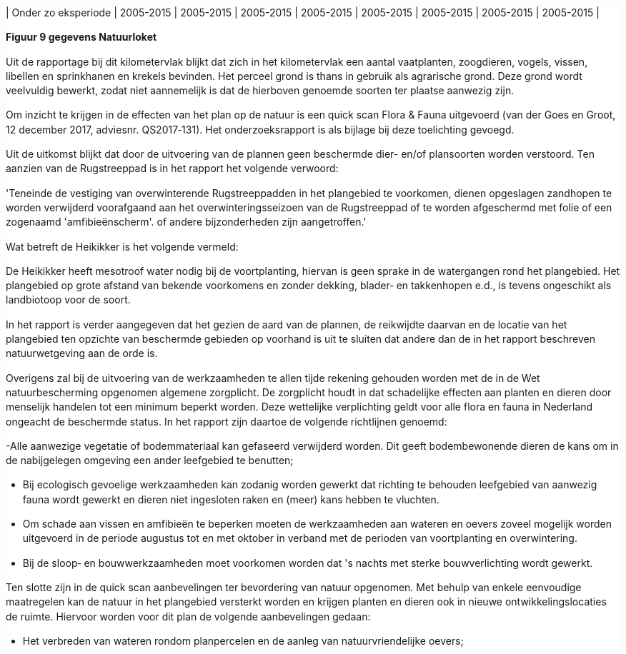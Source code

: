 | Onder zo eksperiode                            | 2005-2015  | 2005-2015    | 2005-2015                             | 2005-2015 | 2005-2015   | 2005-2015                 | 2005-2015                    | 2005-2015     |

**Figuur 9 gegevens Natuurloket**

Uit de rapportage bij dit kilometervlak blijkt dat zich in het kilometervlak een aantal vaatplanten, zoogdieren, vogels, vissen, libellen en sprinkhanen en krekels bevinden. Het perceel grond is thans in gebruik als agrarische grond. Deze grond wordt veelvuldig bewerkt, zodat niet aannemelijk is dat de hierboven genoemde soorten ter plaatse aanwezig zijn.

Om inzicht te krijgen in de effecten van het plan op de natuur is een quick scan Flora & Fauna uitgevoerd (van der Goes en Groot, 12 december 2017, adviesnr. QS2017‐131). Het onderzoeksrapport is als bijlage bij deze toelichting gevoegd.

Uit de uitkomst blijkt dat door de uitvoering van de plannen geen beschermde dier- en/of plansoorten worden verstoord. Ten aanzien van de Rugstreeppad is in het rapport het volgende verwoord:

'Teneinde de vestiging van overwinterende Rugstreeppadden in het plangebied te voorkomen, dienen opgeslagen zandhopen te worden verwijderd voorafgaand aan het overwinteringsseizoen van de Rugstreeppad of te worden afgeschermd met folie of een zogenaamd 'amfibieënscherm'. of andere bijzonderheden zijn aangetroffen.'

Wat betreft de Heikikker is het volgende vermeld:

De Heikikker heeft mesotroof water nodig bij de voortplanting, hiervan is geen sprake in de watergangen rond het plangebied. Het plangebied op grote afstand van bekende voorkomens en zonder dekking, blader‐ en takkenhopen e.d., is tevens ongeschikt als landbiotoop voor de soort.

In het rapport is verder aangegeven dat het gezien de aard van de plannen, de reikwijdte daarvan en de locatie van het plangebied ten opzichte van beschermde gebieden op voorhand is uit te sluiten dat andere dan de in het rapport beschreven natuurwetgeving aan de orde is.

Overigens zal bij de uitvoering van de werkzaamheden te allen tijde rekening gehouden worden met de in de Wet natuurbescherming opgenomen algemene zorgplicht. De zorgplicht houdt in dat schadelijke effecten aan planten en dieren door menselijk handelen tot een minimum beperkt worden. Deze wettelijke verplichting geldt voor alle flora en fauna in Nederland ongeacht de beschermde status. In het rapport zijn daartoe de volgende richtlijnen genoemd:

-Alle aanwezige vegetatie of bodemmateriaal kan gefaseerd verwijderd worden. Dit geeft bodembewonende dieren de kans om in de nabijgelegen omgeving een ander leefgebied te benutten;

- Bij ecologisch gevoelige werkzaamheden kan zodanig worden gewerkt dat richting te behouden leefgebied van aanwezig fauna wordt gewerkt en dieren niet ingesloten raken en (meer) kans hebben te vluchten.

- Om schade aan vissen en amfibieën te beperken moeten de werkzaamheden aan wateren en oevers zoveel mogelijk worden uitgevoerd in de periode augustus tot en met oktober in verband met de perioden van voortplanting en overwintering.

- Bij de sloop‐ en bouwwerkzaamheden moet voorkomen worden dat 's nachts met sterke bouwverlichting wordt gewerkt.

Ten slotte zijn in de quick scan aanbevelingen ter bevordering van natuur opgenomen. Met behulp van enkele eenvoudige maatregelen kan de natuur in het plangebied versterkt worden en krijgen planten en dieren ook in nieuwe ontwikkelingslocaties de ruimte. Hiervoor worden voor dit plan de volgende aanbevelingen gedaan:

- Het verbreden van wateren rondom planpercelen en de aanleg van natuurvriendelijke oevers;
